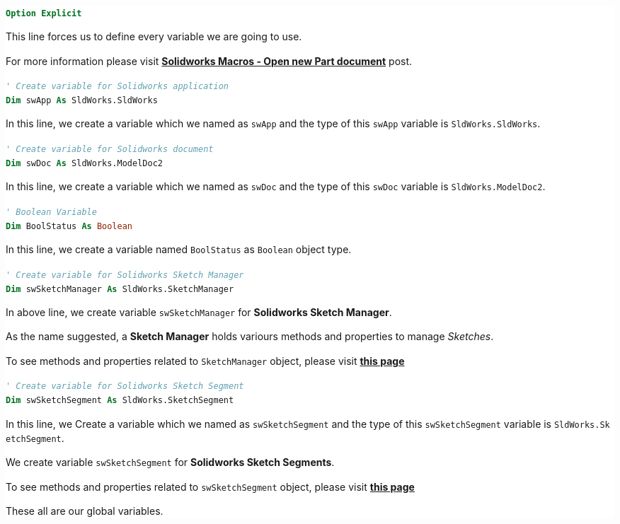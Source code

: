 ```vb
Option Explicit
```

This line forces us to define every variable we are going to use. 

For more information please visit **[Solidworks Macros - Open new Part document](sw-macro-open-part)** post.

```vb
' Create variable for Solidworks application
Dim swApp As SldWorks.SldWorks
```

In this line, we create a variable which we named as `swApp` and the type of this `swApp` variable is `SldWorks.SldWorks`.

```vb
' Create variable for Solidworks document
Dim swDoc As SldWorks.ModelDoc2
```

In this line, we create a variable which we named as `swDoc` and the type of this `swDoc` variable is `SldWorks.ModelDoc2`.

```vb
' Boolean Variable
Dim BoolStatus As Boolean
```

In this line, we create a variable named `BoolStatus` as `Boolean` object type.

```vb
' Create variable for Solidworks Sketch Manager
Dim swSketchManager As SldWorks.SketchManager
```

In above line, we create variable `swSketchManager` for **Solidworks Sketch Manager**.

As the name suggested, a **Sketch Manager** holds variours methods and properties to manage *Sketches*.

To see methods and properties related to `SketchManager` object, please visit **[this page](help.solidworks.com/2017/english/api/sldworksapi/SolidWorks.Interop.sldworks~SolidWorks.Interop.sldworks.ISketchManager_members.html)**

```vb
' Create variable for Solidworks Sketch Segment
Dim swSketchSegment As SldWorks.SketchSegment
```

In this line, we Create a variable which we named as `swSketchSegment` and the type of this `swSketchSegment` variable is `SldWorks.SketchSegment`.

We create variable `swSketchSegment` for **Solidworks Sketch Segments**.

To see methods and properties related to `swSketchSegment` object, please visit **[this page](http://help.solidworks.com/2019/English/api/sldworksapi/SolidWorks.Interop.sldworks~SolidWorks.Interop.sldworks.ISketchSegment_members.html)**

These all are our global variables.
